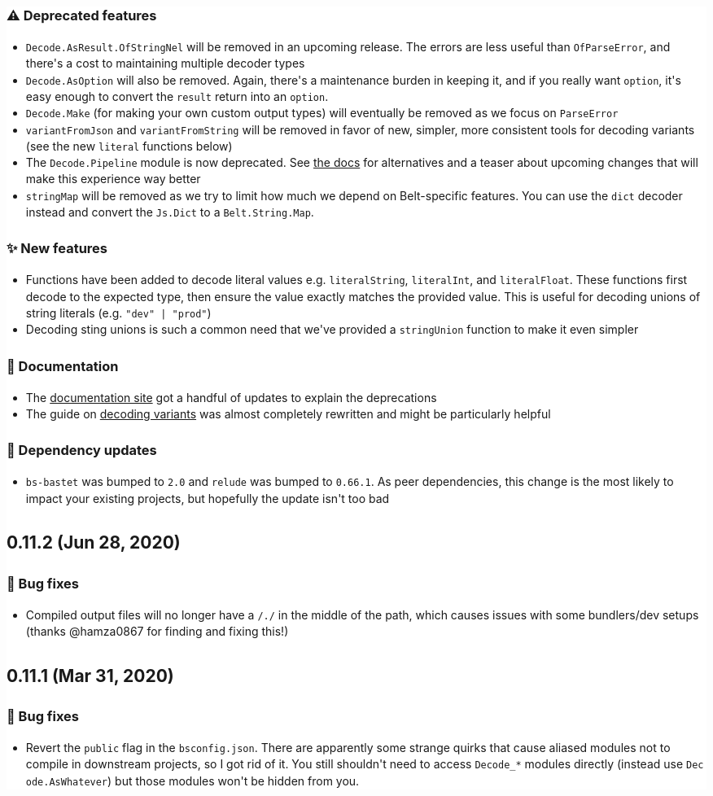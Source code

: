 ### :warning: Deprecated features

  - `Decode.AsResult.OfStringNel` will be removed in an upcoming release. The errors are less useful than `OfParseError`, and there's a cost to maintaining multiple decoder types
  - `Decode.AsOption` will also be removed. Again, there's a maintenance burden in keeping it, and if you really want `option`, it's easy enough to convert the `result` return into an `option`.
  - `Decode.Make` (for making your own custom output types) will eventually be removed as we focus on `ParseError`
  - `variantFromJson` and `variantFromString` will be removed in favor of new, simpler, more consistent tools for decoding variants (see the new `literal` functions below)
  - The `Decode.Pipeline` module is now deprecated. See [the docs](https://mlms13.github.io/bs-decode/docs/decoding-objects) for alternatives and a teaser about upcoming changes that will make this experience way better
  - `stringMap` will be removed as we try to limit how much we depend on Belt-specific features. You can use the `dict` decoder instead and convert the `Js.Dict` to a `Belt.String.Map`.

### :sparkles: New features

  - Functions have been added to decode literal values e.g. `literalString`, `literalInt`, and `literalFloat`. These functions first decode to the expected type, then ensure the value exactly matches the provided value. This is useful for decoding unions of string literals (e.g. `"dev" | "prod"`)
  - Decoding sting unions is such a common need that we've provided a `stringUnion` function to make it even simpler

### :memo: Documentation

- The [documentation site](https://mlms13.github.io/bs-decode/docs/what-and-why) got a handful of updates to explain the deprecations
- The guide on [decoding variants](https://mlms13.github.io/bs-decode/docs/decoding-variants) was almost completely rewritten and might be particularly helpful

### :robot: Dependency updates

- `bs-bastet` was bumped to `2.0` and `relude` was bumped to `0.66.1`. As peer dependencies, this change is the most likely to impact your existing projects, but hopefully the update isn't too bad

## 0.11.2 (Jun 28, 2020)

### :bug: Bug fixes

- Compiled output files will no longer have a `/./` in the middle of the path, which causes issues with some bundlers/dev setups (thanks @hamza0867 for finding and fixing this!)

## 0.11.1 (Mar 31, 2020)

### :bug: Bug fixes

- Revert the `public` flag in the `bsconfig.json`. There are apparently some strange quirks that cause aliased modules not to compile in downstream projects, so I got rid of it. You still shouldn't need to access `Decode_*` modules directly (instead use `Decode.AsWhatever`) but those modules won't be hidden from you.
